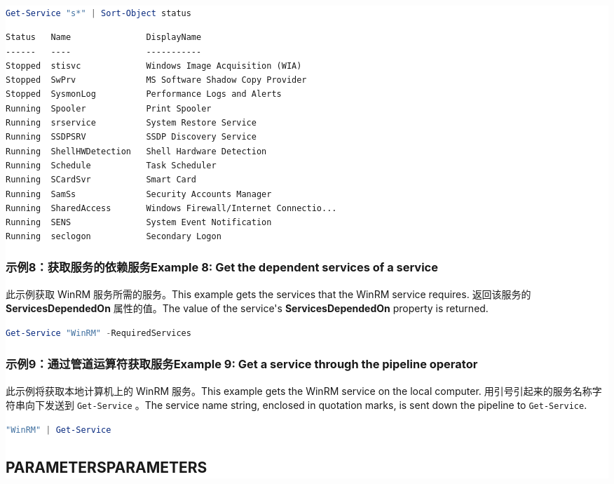 ```powershell
Get-Service "s*" | Sort-Object status
```

```Output
Status   Name               DisplayName
------   ----               -----------
Stopped  stisvc             Windows Image Acquisition (WIA)
Stopped  SwPrv              MS Software Shadow Copy Provider
Stopped  SysmonLog          Performance Logs and Alerts
Running  Spooler            Print Spooler
Running  srservice          System Restore Service
Running  SSDPSRV            SSDP Discovery Service
Running  ShellHWDetection   Shell Hardware Detection
Running  Schedule           Task Scheduler
Running  SCardSvr           Smart Card
Running  SamSs              Security Accounts Manager
Running  SharedAccess       Windows Firewall/Internet Connectio...
Running  SENS               System Event Notification
Running  seclogon           Secondary Logon
```

### <span data-ttu-id="e7529-143">示例8：获取服务的依赖服务</span><span class="sxs-lookup"><span data-stu-id="e7529-143">Example 8: Get the dependent services of a service</span></span>

<span data-ttu-id="e7529-144">此示例获取 WinRM 服务所需的服务。</span><span class="sxs-lookup"><span data-stu-id="e7529-144">This example gets the services that the WinRM service requires.</span></span> <span data-ttu-id="e7529-145">返回该服务的 **ServicesDependedOn** 属性的值。</span><span class="sxs-lookup"><span data-stu-id="e7529-145">The value of the service's **ServicesDependedOn** property is returned.</span></span>

```powershell
Get-Service "WinRM" -RequiredServices
```

### <span data-ttu-id="e7529-146">示例9：通过管道运算符获取服务</span><span class="sxs-lookup"><span data-stu-id="e7529-146">Example 9: Get a service through the pipeline operator</span></span>

<span data-ttu-id="e7529-147">此示例将获取本地计算机上的 WinRM 服务。</span><span class="sxs-lookup"><span data-stu-id="e7529-147">This example gets the WinRM service on the local computer.</span></span> <span data-ttu-id="e7529-148">用引号引起来的服务名称字符串向下发送到 `Get-Service` 。</span><span class="sxs-lookup"><span data-stu-id="e7529-148">The service name string, enclosed in quotation marks, is sent down the pipeline to `Get-Service`.</span></span>

```powershell
"WinRM" | Get-Service
```

## <span data-ttu-id="e7529-149">PARAMETERS</span><span class="sxs-lookup"><span data-stu-id="e7529-149">PARAMETERS</span></span>
